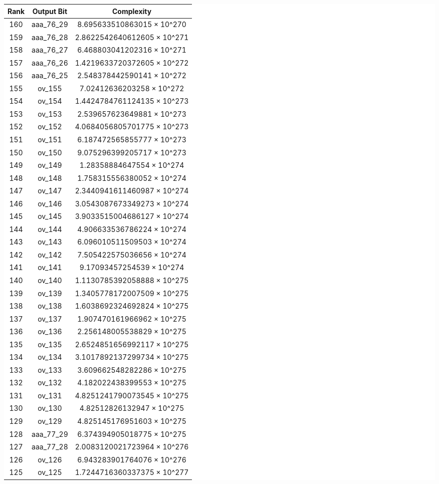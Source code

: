 | Rank | Output Bit | Complexity |
|:----:|:----------:|:----------:|
| 160 | aaa_76_29 | 8.695633510863015 × 10^270 |
| 159 | aaa_76_28 | 2.8622542640612605 × 10^271 |
| 158 | aaa_76_27 | 6.468803041202316 × 10^271 |
| 157 | aaa_76_26 | 1.4219633720372605 × 10^272 |
| 156 | aaa_76_25 | 2.548378442590141 × 10^272 |
| 155 | ov_155 | 7.02412636203258 × 10^272 |
| 154 | ov_154 | 1.4424784761124135 × 10^273 |
| 153 | ov_153 | 2.539657623649881 × 10^273 |
| 152 | ov_152 | 4.0684056805701775 × 10^273 |
| 151 | ov_151 | 6.187472565855777 × 10^273 |
| 150 | ov_150 | 9.075296399205717 × 10^273 |
| 149 | ov_149 | 1.28358884647554 × 10^274 |
| 148 | ov_148 | 1.758315556380052 × 10^274 |
| 147 | ov_147 | 2.3440941611460987 × 10^274 |
| 146 | ov_146 | 3.0543087673349273 × 10^274 |
| 145 | ov_145 | 3.9033515004686127 × 10^274 |
| 144 | ov_144 | 4.906633536786224 × 10^274 |
| 143 | ov_143 | 6.096010511509503 × 10^274 |
| 142 | ov_142 | 7.505422575036656 × 10^274 |
| 141 | ov_141 | 9.17093457254539 × 10^274 |
| 140 | ov_140 | 1.1130785392058888 × 10^275 |
| 139 | ov_139 | 1.3405778172007509 × 10^275 |
| 138 | ov_138 | 1.6038692324692824 × 10^275 |
| 137 | ov_137 | 1.907470161966962 × 10^275 |
| 136 | ov_136 | 2.256148005538829 × 10^275 |
| 135 | ov_135 | 2.6524851656992117 × 10^275 |
| 134 | ov_134 | 3.1017892137299734 × 10^275 |
| 133 | ov_133 | 3.609662548282286 × 10^275 |
| 132 | ov_132 | 4.182022438399553 × 10^275 |
| 131 | ov_131 | 4.8251241790073545 × 10^275 |
| 130 | ov_130 | 4.82512826132947 × 10^275 |
| 129 | ov_129 | 4.825145176951603 × 10^275 |
| 128 | aaa_77_29 | 6.374394905018775 × 10^275 |
| 127 | aaa_77_28 | 2.0083120021723964 × 10^276 |
| 126 | ov_126 | 6.943283901764076 × 10^276 |
| 125 | ov_125 | 1.7244716360337375 × 10^277 |